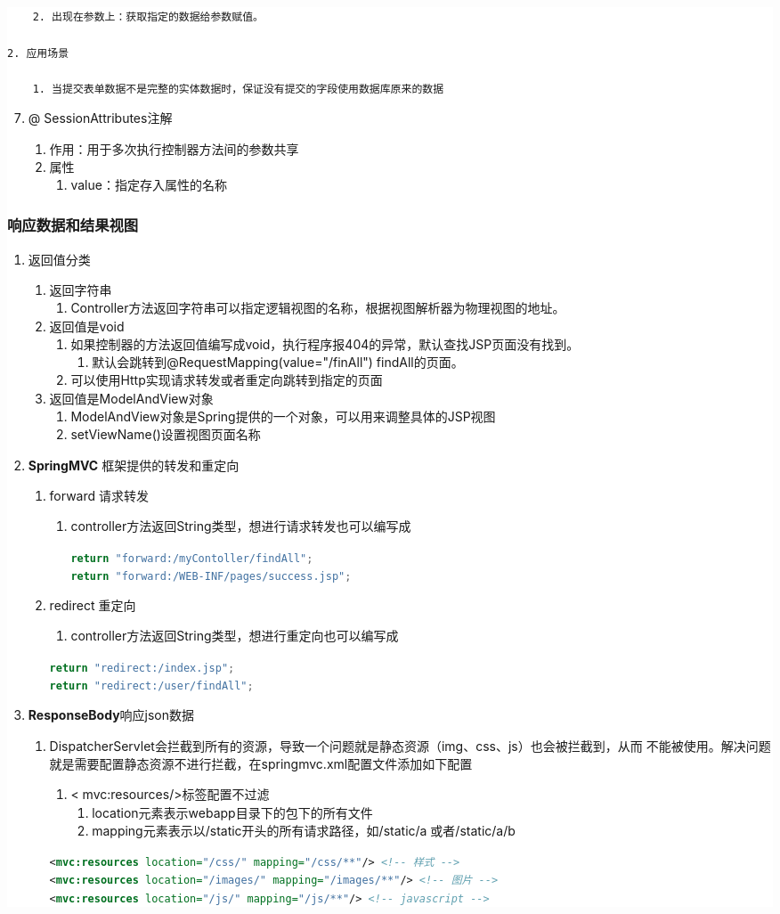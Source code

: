         2. 出现在参数上：获取指定的数据给参数赋值。 

    2. 应用场景 

        1. 当提交表单数据不是完整的实体数据时，保证没有提交的字段使用数据库原来的数据

7. @ SessionAttributes注解

    1. 作用：用于多次执行控制器方法间的参数共享
    2. 属性
        1. value：指定存入属性的名称

### 响应数据和结果视图

1. 返回值分类
    1.  返回字符串
        1. Controller方法返回字符串可以指定逻辑视图的名称，根据视图解析器为物理视图的地址。
    2.  返回值是void
        1.  如果控制器的方法返回值编写成void，执行程序报404的异常，默认查找JSP页面没有找到。
            1. 默认会跳转到@RequestMapping(value="/finAll") findAll的页面。
        2. 可以使用Http实现请求转发或者重定向跳转到指定的页面
    3.  返回值是ModelAndView对象
        1. ModelAndView对象是Spring提供的一个对象，可以用来调整具体的JSP视图
        2. setViewName()设置视图页面名称

2.  **SpringMVC** 框架提供的转发和重定向

    1. forward 请求转发

        1. controller方法返回String类型，想进行请求转发也可以编写成

            ```java
            return "forward:/myContoller/findAll";
            return "forward:/WEB-INF/pages/success.jsp";
            ```

    2. redirect 重定向

        1. controller方法返回String类型，想进行重定向也可以编写成

        ```java
        return "redirect:/index.jsp";
        return "redirect:/user/findAll";
        ```

3.  **ResponseBody**响应json数据
    
    1. DispatcherServlet会拦截到所有的资源，导致一个问题就是静态资源（img、css、js）也会被拦截到，从而 不能被使用。解决问题就是需要配置静态资源不进行拦截，在springmvc.xml配置文件添加如下配置
        1. \< mvc:resources/>标签配置不过滤
            1. location元素表示webapp目录下的包下的所有文件
            2. mapping元素表示以/static开头的所有请求路径，如/static/a 或者/static/a/b
        
        ```xml
        <mvc:resources location="/css/" mapping="/css/**"/> <!-- 样式 -->
        <mvc:resources location="/images/" mapping="/images/**"/> <!-- 图片 -->
        <mvc:resources location="/js/" mapping="/js/**"/> <!-- javascript -->
        ```
        